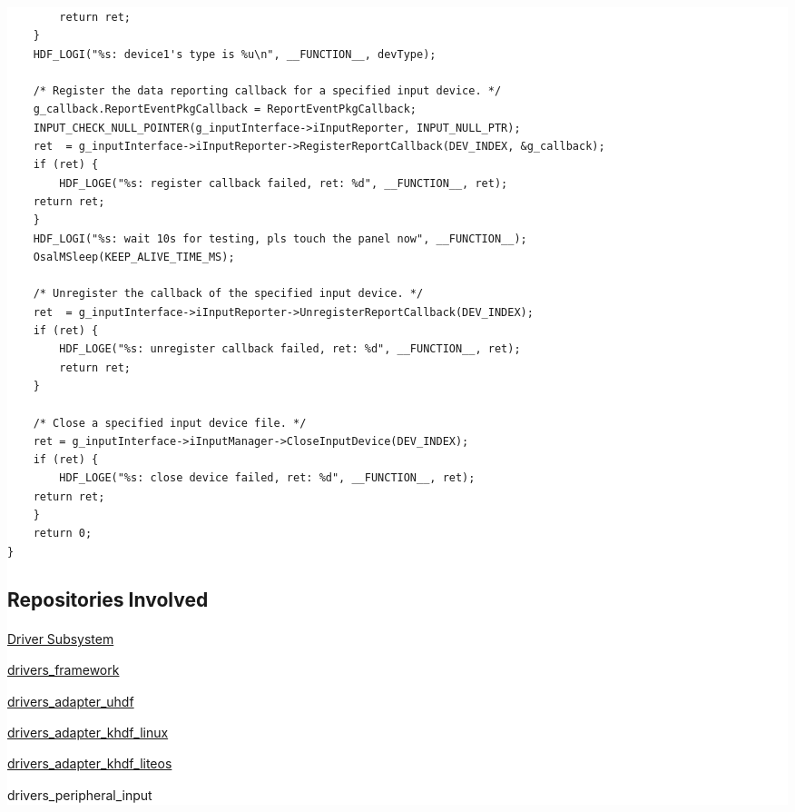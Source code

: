 ```
        return ret;
    }
    HDF_LOGI("%s: device1's type is %u\n", __FUNCTION__, devType);

    /* Register the data reporting callback for a specified input device. */
    g_callback.ReportEventPkgCallback = ReportEventPkgCallback;
    INPUT_CHECK_NULL_POINTER(g_inputInterface->iInputReporter, INPUT_NULL_PTR);
    ret  = g_inputInterface->iInputReporter->RegisterReportCallback(DEV_INDEX, &g_callback);
    if (ret) {
        HDF_LOGE("%s: register callback failed, ret: %d", __FUNCTION__, ret);
	return ret;
    }
    HDF_LOGI("%s: wait 10s for testing, pls touch the panel now", __FUNCTION__);
    OsalMSleep(KEEP_ALIVE_TIME_MS);

    /* Unregister the callback of the specified input device. */
    ret  = g_inputInterface->iInputReporter->UnregisterReportCallback(DEV_INDEX);
    if (ret) {
        HDF_LOGE("%s: unregister callback failed, ret: %d", __FUNCTION__, ret);
        return ret;
    }

    /* Close a specified input device file. */
    ret = g_inputInterface->iInputManager->CloseInputDevice(DEV_INDEX);
    if (ret) {
        HDF_LOGE("%s: close device failed, ret: %d", __FUNCTION__, ret);
	return ret;
    }
    return 0;
}
```

## Repositories Involved<a name="section1371113476307"></a>

[Driver Subsystem](https://gitee.com/openharmony/docs/blob/master/en/readme/driver-subsystem.md)

[drivers\_framework](https://gitee.com/openharmony/drivers_framework/blob/master/README.md)

[drivers\_adapter\_uhdf](https://gitee.com/openharmony/drivers_adapter_uhdf/blob/master/README.md)

[drivers\_adapter\_khdf\_linux](https://gitee.com/openharmony/drivers_adapter_khdf_linux/blob/master/README.md)

[drivers\_adapter\_khdf\_liteos](https://gitee.com/openharmony/drivers_adapter_khdf_liteos/blob/master/README.md)

drivers\_peripheral\_input

